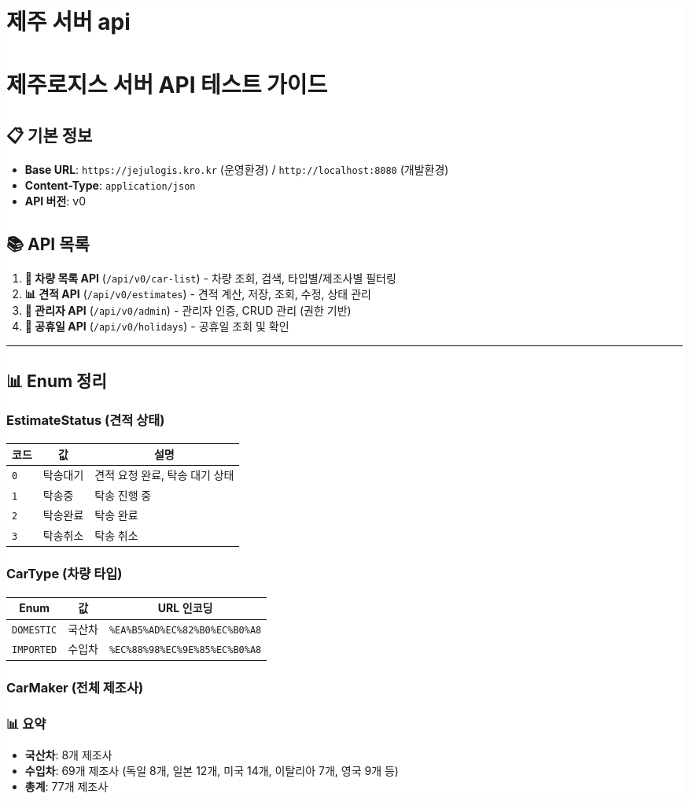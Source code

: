 # 제주 서버 api

# **제주로지스 서버 API 테스트 가이드**

## **📋 기본 정보**

- **Base URL**: `https://jejulogis.kro.kr` (운영환경) / `http://localhost:8080` (개발환경)
- **Content-Type**: `application/json`
- **API 버전**: v0

## **📚 API 목록**

1. **🚗 차량 목록 API** (`/api/v0/car-list`) - 차량 조회, 검색, 타입별/제조사별 필터링
2. **📊 견적 API** (`/api/v0/estimates`) - 견적 계산, 저장, 조회, 수정, 상태 관리
3. **👥 관리자 API** (`/api/v0/admin`) - 관리자 인증, CRUD 관리 (권한 기반)
4. **📅 공휴일 API** (`/api/v0/holidays`) - 공휴일 조회 및 확인

---

## **📊 Enum 정리**

### **EstimateStatus (견적 상태)**

| **코드** | **값** | **설명** |
| --- | --- | --- |
| `0` | 탁송대기 | 견적 요청 완료, 탁송 대기 상태 |
| `1` | 탁송중 | 탁송 진행 중 |
| `2` | 탁송완료 | 탁송 완료 |
| `3` | 탁송취소 | 탁송 취소 |

### **CarType (차량 타입)**

| **Enum** | **값** | **URL 인코딩** |
| --- | --- | --- |
| `DOMESTIC` | 국산차 | `%EA%B5%AD%EC%82%B0%EC%B0%A8` |
| `IMPORTED` | 수입차 | `%EC%88%98%EC%9E%85%EC%B0%A8` |

### **CarMaker (전체 제조사)**

### **📊 요약**

- **국산차**: 8개 제조사
- **수입차**: 69개 제조사 (독일 8개, 일본 12개, 미국 14개, 이탈리아 7개, 영국 9개 등)
- **총계**: 77개 제조사
